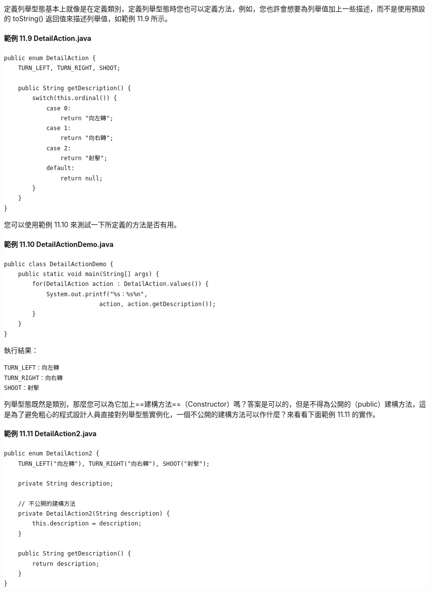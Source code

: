 定義列舉型態基本上就像是在定義類別，定義列舉型態時您也可以定義方法，例如，您也許會想要為列舉值加上一些描述，而不是使用預設的 toString() 返回值來描述列舉值，如範例 11.9 所示。

#### **範例 11.9  DetailAction.java**
```java=
public enum DetailAction {
    TURN_LEFT, TURN_RIGHT, SHOOT;
 
    public String getDescription() {
        switch(this.ordinal()) {
            case 0:
                return "向左轉";
            case 1:
                return "向右轉";
            case 2:
                return "射擊";
            default:
                return null;
        }
    }
} 
```

您可以使用範例 11.10 來測試一下所定義的方法是否有用。

#### **範例 11.10  DetailActionDemo.java**
```java=
public class DetailActionDemo {
    public static void main(String[] args) {
        for(DetailAction action : DetailAction.values()) {
            System.out.printf("%s：%s%n", 
                           action, action.getDescription());
        }
    }
} 
```

執行結果：

    TURN_LEFT：向左轉
    TURN_RIGHT：向右轉
    SHOOT：射擊

列舉型態既然是類別，那麼您可以為它加上==建構方法==（Constructor）嗎？答案是可以的，但是不得為公開的（public）建構方法，這是為了避免粗心的程式設計人員直接對列舉型態實例化，一個不公開的建構方法可以作什麼？來看看下面範例 11.11 的實作。

#### **範例 11.11  DetailAction2.java**
```java=
public enum DetailAction2 {
    TURN_LEFT("向左轉"), TURN_RIGHT("向右轉"), SHOOT("射擊");
 
    private String description;
 
    // 不公開的建構方法
    private DetailAction2(String description) {
        this.description = description;
    }
 
    public String getDescription() {
        return description;
    }
} 
```
